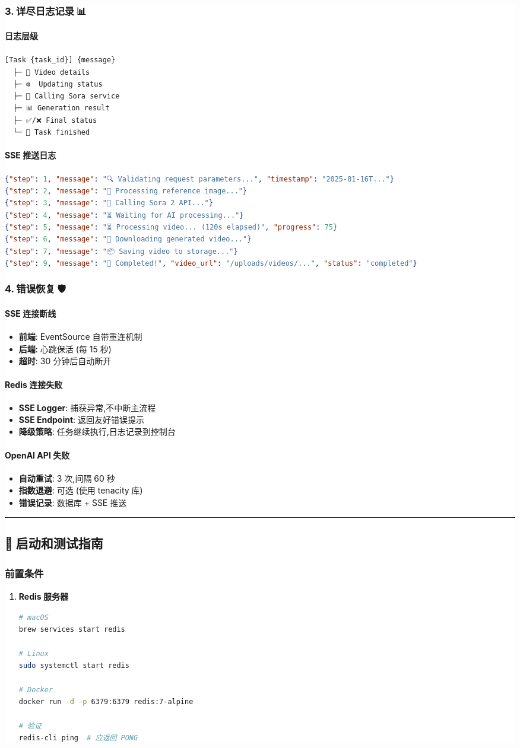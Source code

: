 ### 3. 详尽日志记录 📊

#### 日志层级
```
[Task {task_id}] {message}
  ├─ 📝 Video details
  ├─ ⚙️  Updating status
  ├─ 🚀 Calling Sora service
  ├─ 📊 Generation result
  ├─ ✅/❌ Final status
  └─ 🏁 Task finished
```

#### SSE 推送日志
```json
{"step": 1, "message": "🔍 Validating request parameters...", "timestamp": "2025-01-16T..."}
{"step": 2, "message": "📸 Processing reference image..."}
{"step": 3, "message": "🤖 Calling Sora 2 API..."}
{"step": 4, "message": "⏳ Waiting for AI processing..."}
{"step": 5, "message": "⏳ Processing video... (120s elapsed)", "progress": 75}
{"step": 6, "message": "💾 Downloading generated video..."}
{"step": 7, "message": "📦 Saving video to storage..."}
{"step": 9, "message": "🎉 Completed!", "video_url": "/uploads/videos/...", "status": "completed"}
```

### 4. 错误恢复 🛡️

#### SSE 连接断线
- **前端**: EventSource 自带重连机制
- **后端**: 心跳保活 (每 15 秒)
- **超时**: 30 分钟后自动断开

#### Redis 连接失败
- **SSE Logger**: 捕获异常,不中断主流程
- **SSE Endpoint**: 返回友好错误提示
- **降级策略**: 任务继续执行,日志记录到控制台

#### OpenAI API 失败
- **自动重试**: 3 次,间隔 60 秒
- **指数退避**: 可选 (使用 tenacity 库)
- **错误记录**: 数据库 + SSE 推送

---

## 🚀 启动和测试指南

### 前置条件

1. **Redis 服务器**
   ```bash
   # macOS
   brew services start redis

   # Linux
   sudo systemctl start redis

   # Docker
   docker run -d -p 6379:6379 redis:7-alpine

   # 验证
   redis-cli ping  # 应返回 PONG
   ```
